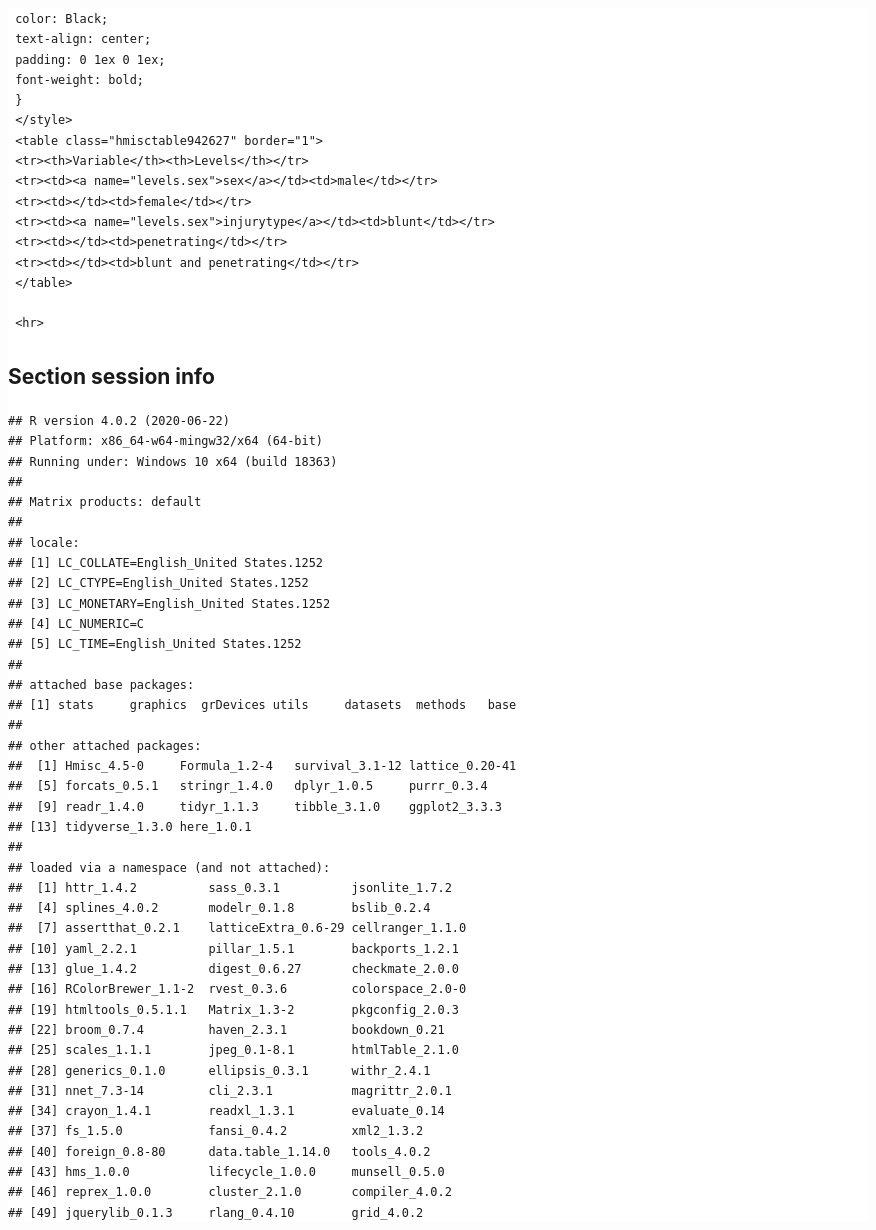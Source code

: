 ```{=html}
 color: Black;
 text-align: center;
 padding: 0 1ex 0 1ex;
 font-weight: bold;
 }
 </style>
 <table class="hmisctable942627" border="1">
 <tr><th>Variable</th><th>Levels</th></tr>
 <tr><td><a name="levels.sex">sex</a></td><td>male</td></tr>
 <tr><td></td><td>female</td></tr>
 <tr><td><a name="levels.sex">injurytype</a></td><td>blunt</td></tr>
 <tr><td></td><td>penetrating</td></tr>
 <tr><td></td><td>blunt and penetrating</td></tr>
 </table>

 <hr>

```

## Section session info


```
## R version 4.0.2 (2020-06-22)
## Platform: x86_64-w64-mingw32/x64 (64-bit)
## Running under: Windows 10 x64 (build 18363)
## 
## Matrix products: default
## 
## locale:
## [1] LC_COLLATE=English_United States.1252 
## [2] LC_CTYPE=English_United States.1252   
## [3] LC_MONETARY=English_United States.1252
## [4] LC_NUMERIC=C                          
## [5] LC_TIME=English_United States.1252    
## 
## attached base packages:
## [1] stats     graphics  grDevices utils     datasets  methods   base     
## 
## other attached packages:
##  [1] Hmisc_4.5-0     Formula_1.2-4   survival_3.1-12 lattice_0.20-41
##  [5] forcats_0.5.1   stringr_1.4.0   dplyr_1.0.5     purrr_0.3.4    
##  [9] readr_1.4.0     tidyr_1.1.3     tibble_3.1.0    ggplot2_3.3.3  
## [13] tidyverse_1.3.0 here_1.0.1     
## 
## loaded via a namespace (and not attached):
##  [1] httr_1.4.2          sass_0.3.1          jsonlite_1.7.2     
##  [4] splines_4.0.2       modelr_0.1.8        bslib_0.2.4        
##  [7] assertthat_0.2.1    latticeExtra_0.6-29 cellranger_1.1.0   
## [10] yaml_2.2.1          pillar_1.5.1        backports_1.2.1    
## [13] glue_1.4.2          digest_0.6.27       checkmate_2.0.0    
## [16] RColorBrewer_1.1-2  rvest_0.3.6         colorspace_2.0-0   
## [19] htmltools_0.5.1.1   Matrix_1.3-2        pkgconfig_2.0.3    
## [22] broom_0.7.4         haven_2.3.1         bookdown_0.21      
## [25] scales_1.1.1        jpeg_0.1-8.1        htmlTable_2.1.0    
## [28] generics_0.1.0      ellipsis_0.3.1      withr_2.4.1        
## [31] nnet_7.3-14         cli_2.3.1           magrittr_2.0.1     
## [34] crayon_1.4.1        readxl_1.3.1        evaluate_0.14      
## [37] fs_1.5.0            fansi_0.4.2         xml2_1.3.2         
## [40] foreign_0.8-80      data.table_1.14.0   tools_4.0.2        
## [43] hms_1.0.0           lifecycle_1.0.0     munsell_0.5.0      
## [46] reprex_1.0.0        cluster_2.1.0       compiler_4.0.2     
## [49] jquerylib_0.1.3     rlang_0.4.10        grid_4.0.2         
```